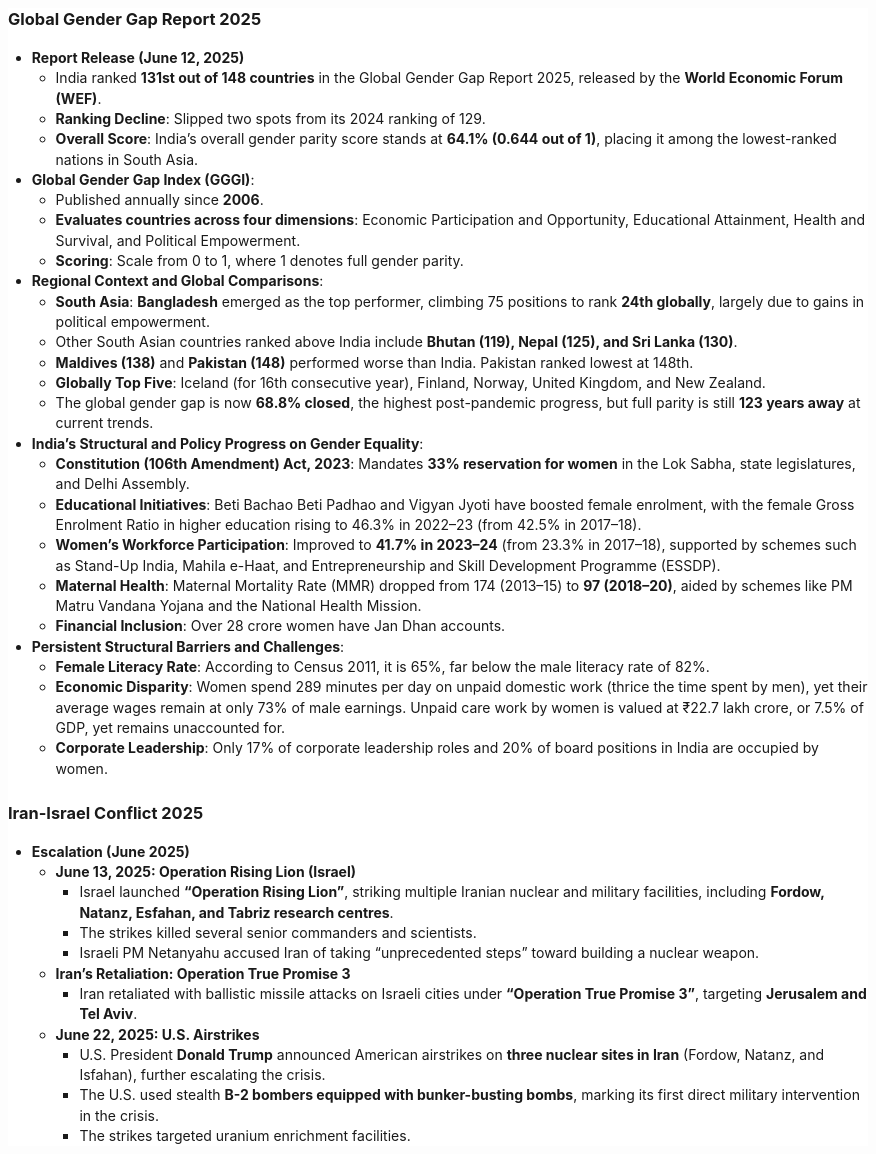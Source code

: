 ### Global Gender Gap Report 2025

*   **Report Release (June 12, 2025)**
    *   India ranked **131st out of 148 countries** in the Global Gender Gap Report 2025, released by the **World Economic Forum (WEF)**.
    *   **Ranking Decline**: Slipped two spots from its 2024 ranking of 129.
    *   **Overall Score**: India’s overall gender parity score stands at **64.1% (0.644 out of 1)**, placing it among the lowest-ranked nations in South Asia.
*   **Global Gender Gap Index (GGGI)**:
    *   Published annually since **2006**.
    *   **Evaluates countries across four dimensions**: Economic Participation and Opportunity, Educational Attainment, Health and Survival, and Political Empowerment.
    *   **Scoring**: Scale from 0 to 1, where 1 denotes full gender parity.
*   **Regional Context and Global Comparisons**:
    *   **South Asia**: **Bangladesh** emerged as the top performer, climbing 75 positions to rank **24th globally**, largely due to gains in political empowerment.
    *   Other South Asian countries ranked above India include **Bhutan (119), Nepal (125), and Sri Lanka (130)**.
    *   **Maldives (138)** and **Pakistan (148)** performed worse than India. Pakistan ranked lowest at 148th.
    *   **Globally Top Five**: Iceland (for 16th consecutive year), Finland, Norway, United Kingdom, and New Zealand.
    *   The global gender gap is now **68.8% closed**, the highest post-pandemic progress, but full parity is still **123 years away** at current trends.
*   **India’s Structural and Policy Progress on Gender Equality**:
    *   **Constitution (106th Amendment) Act, 2023**: Mandates **33% reservation for women** in the Lok Sabha, state legislatures, and Delhi Assembly.
    *   **Educational Initiatives**: Beti Bachao Beti Padhao and Vigyan Jyoti have boosted female enrolment, with the female Gross Enrolment Ratio in higher education rising to 46.3% in 2022–23 (from 42.5% in 2017–18).
    *   **Women’s Workforce Participation**: Improved to **41.7% in 2023–24** (from 23.3% in 2017–18), supported by schemes such as Stand-Up India, Mahila e-Haat, and Entrepreneurship and Skill Development Programme (ESSDP).
    *   **Maternal Health**: Maternal Mortality Rate (MMR) dropped from 174 (2013–15) to **97 (2018–20)**, aided by schemes like PM Matru Vandana Yojana and the National Health Mission.
    *   **Financial Inclusion**: Over 28 crore women have Jan Dhan accounts.
*   **Persistent Structural Barriers and Challenges**:
    *   **Female Literacy Rate**: According to Census 2011, it is 65%, far below the male literacy rate of 82%.
    *   **Economic Disparity**: Women spend 289 minutes per day on unpaid domestic work (thrice the time spent by men), yet their average wages remain at only 73% of male earnings. Unpaid care work by women is valued at ₹22.7 lakh crore, or 7.5% of GDP, yet remains unaccounted for.
    *   **Corporate Leadership**: Only 17% of corporate leadership roles and 20% of board positions in India are occupied by women.

### Iran-Israel Conflict 2025

*   **Escalation (June 2025)**
    *   **June 13, 2025: Operation Rising Lion (Israel)**
        *   Israel launched **“Operation Rising Lion”**, striking multiple Iranian nuclear and military facilities, including **Fordow, Natanz, Esfahan, and Tabriz research centres**.
        *   The strikes killed several senior commanders and scientists.
        *   Israeli PM Netanyahu accused Iran of taking “unprecedented steps” toward building a nuclear weapon.
    *   **Iran’s Retaliation: Operation True Promise 3**
        *   Iran retaliated with ballistic missile attacks on Israeli cities under **“Operation True Promise 3”**, targeting **Jerusalem and Tel Aviv**.
    *   **June 22, 2025: U.S. Airstrikes**
        *   U.S. President **Donald Trump** announced American airstrikes on **three nuclear sites in Iran** (Fordow, Natanz, and Isfahan), further escalating the crisis.
        *   The U.S. used stealth **B-2 bombers equipped with bunker-busting bombs**, marking its first direct military intervention in the crisis.
        *   The strikes targeted uranium enrichment facilities.